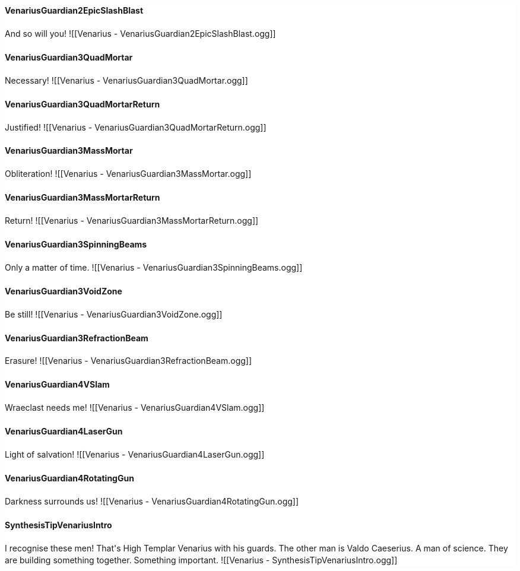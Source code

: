 #### VenariusGuardian2EpicSlashBlast
And so will you!
![[Venarius - VenariusGuardian2EpicSlashBlast.ogg]]

#### VenariusGuardian3QuadMortar
Necessary!
![[Venarius - VenariusGuardian3QuadMortar.ogg]]

#### VenariusGuardian3QuadMortarReturn
Justified!
![[Venarius - VenariusGuardian3QuadMortarReturn.ogg]]

#### VenariusGuardian3MassMortar
Obliteration!
![[Venarius - VenariusGuardian3MassMortar.ogg]]

#### VenariusGuardian3MassMortarReturn
Return!
![[Venarius - VenariusGuardian3MassMortarReturn.ogg]]

#### VenariusGuardian3SpinningBeams
Only a matter of time.
![[Venarius - VenariusGuardian3SpinningBeams.ogg]]

#### VenariusGuardian3VoidZone
Be still!
![[Venarius - VenariusGuardian3VoidZone.ogg]]

#### VenariusGuardian3RefractionBeam
Erasure!
![[Venarius - VenariusGuardian3RefractionBeam.ogg]]

#### VenariusGuardian4VSlam
Wraeclast needs me!
![[Venarius - VenariusGuardian4VSlam.ogg]]

#### VenariusGuardian4LaserGun
Light of salvation!
![[Venarius - VenariusGuardian4LaserGun.ogg]]

#### VenariusGuardian4RotatingGun
Darkness surrounds us!
![[Venarius - VenariusGuardian4RotatingGun.ogg]]

#### SynthesisTipVenariusIntro
I recognise these men! That's High Templar Venarius with his guards. The other man is Valdo Caeserius. A man of science. They are building something together. Something important.
![[Venarius - SynthesisTipVenariusIntro.ogg]]
